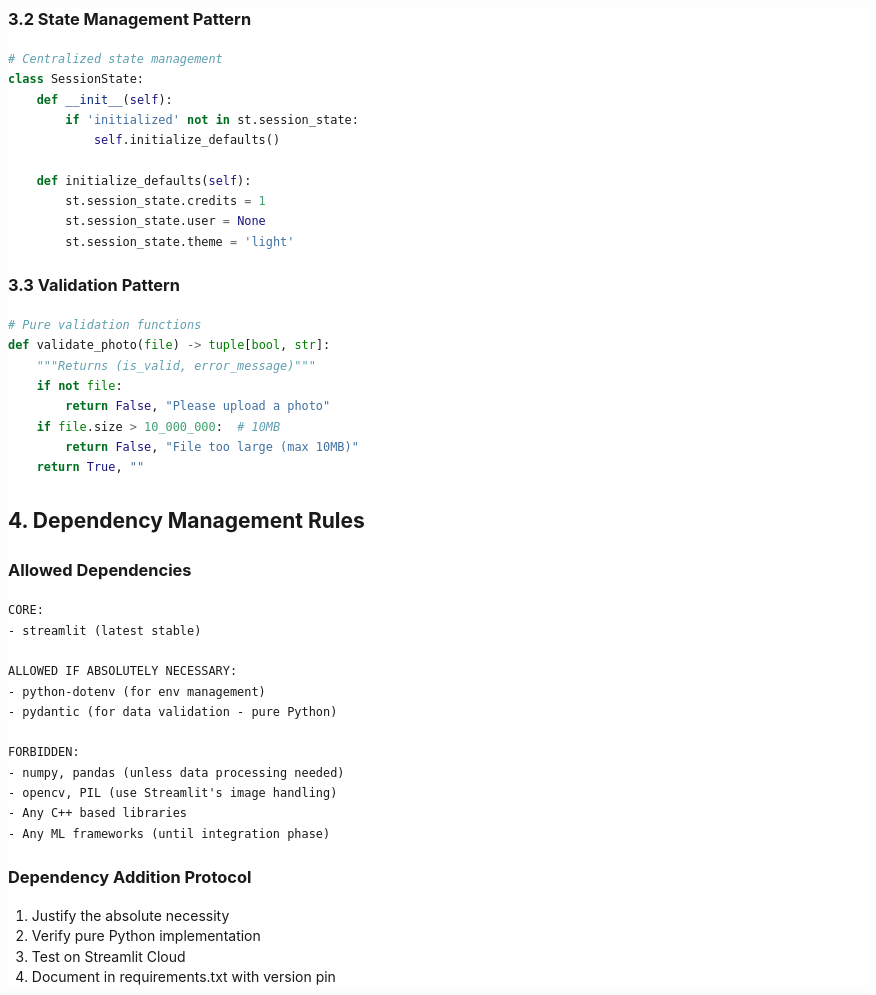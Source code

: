 ### 3.2 State Management Pattern

```python
# Centralized state management
class SessionState:
    def __init__(self):
        if 'initialized' not in st.session_state:
            self.initialize_defaults()

    def initialize_defaults(self):
        st.session_state.credits = 1
        st.session_state.user = None
        st.session_state.theme = 'light'
```

### 3.3 Validation Pattern

```python
# Pure validation functions
def validate_photo(file) -> tuple[bool, str]:
    """Returns (is_valid, error_message)"""
    if not file:
        return False, "Please upload a photo"
    if file.size > 10_000_000:  # 10MB
        return False, "File too large (max 10MB)"
    return True, ""
```

## 4. Dependency Management Rules

### Allowed Dependencies

```
CORE:
- streamlit (latest stable)

ALLOWED IF ABSOLUTELY NECESSARY:
- python-dotenv (for env management)
- pydantic (for data validation - pure Python)

FORBIDDEN:
- numpy, pandas (unless data processing needed)
- opencv, PIL (use Streamlit's image handling)
- Any C++ based libraries
- Any ML frameworks (until integration phase)
```

### Dependency Addition Protocol

1. Justify the absolute necessity
2. Verify pure Python implementation
3. Test on Streamlit Cloud
4. Document in requirements.txt with version pin
